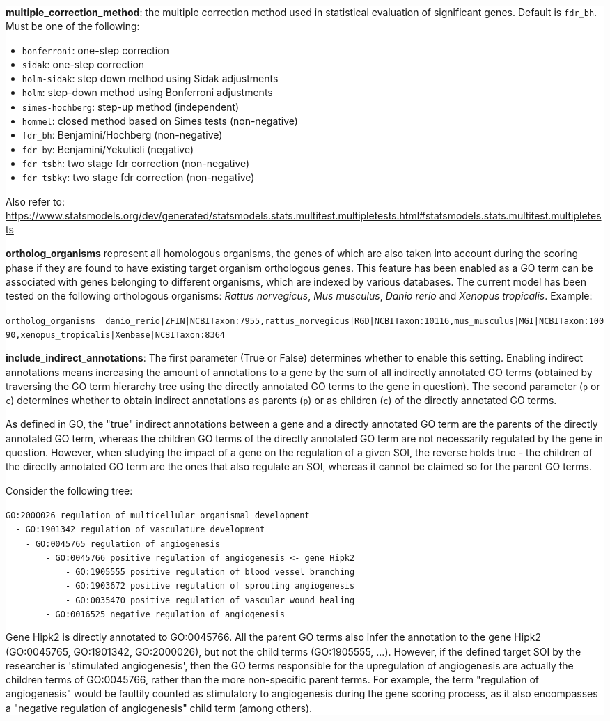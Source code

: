 **multiple_correction_method**: the multiple correction method used in statistical evaluation of significant genes. Default is `fdr_bh`. Must be one of the following:
- `bonferroni`: one-step correction
- `sidak`: one-step correction
- `holm-sidak`: step down method using Sidak adjustments
- `holm`: step-down method using Bonferroni adjustments
- `simes-hochberg`: step-up method (independent)
- `hommel`: closed method based on Simes tests (non-negative)
- `fdr_bh`: Benjamini/Hochberg (non-negative)
- `fdr_by`: Benjamini/Yekutieli (negative)
- `fdr_tsbh`: two stage fdr correction (non-negative)
- `fdr_tsbky`: two stage fdr correction (non-negative)

Also refer to: https://www.statsmodels.org/dev/generated/statsmodels.stats.multitest.multipletests.html#statsmodels.stats.multitest.multipletests 

**ortholog_organisms** represent all homologous organisms, the genes of which are also taken into account during the scoring phase if they are found to have existing target organism orthologous genes. This feature has been enabled as a GO term can be associated with genes belonging to different organisms, which are indexed by various databases. The current model has been tested on the following orthologous organisms: _Rattus norvegicus_, _Mus musculus_, _Danio rerio_ and _Xenopus tropicalis_. Example:
```
ortholog_organisms	danio_rerio|ZFIN|NCBITaxon:7955,rattus_norvegicus|RGD|NCBITaxon:10116,mus_musculus|MGI|NCBITaxon:10090,xenopus_tropicalis|Xenbase|NCBITaxon:8364
```

**include_indirect_annotations**: The first parameter (True or False) determines whether to enable this setting. Enabling indirect annotations means increasing the amount of annotations to a gene by the sum of all indirectly annotated GO terms (obtained by traversing the GO term hierarchy tree using the directly annotated GO terms to the gene in question). The second parameter (`p` or `c`) determines whether to obtain indirect annotations as parents (`p`) or as children (`c`) of the directly annotated GO terms. 

As defined in GO, the "true" indirect annotations between a gene and a directly annotated GO term are the parents of the directly annotated GO term, whereas the children GO terms of the directly annotated GO term are not necessarily regulated by the gene in question. However, when studying the impact of a gene on the regulation of a given SOI, the reverse holds true - the children of the directly annotated GO term are the ones that also regulate an SOI, whereas it cannot be claimed so for the parent GO terms.

Consider the following tree:
```
GO:2000026 regulation of multicellular organismal development
  - GO:1901342 regulation of vasculature development
    - GO:0045765 regulation of angiogenesis
        - GO:0045766 positive regulation of angiogenesis <- gene Hipk2
            - GO:1905555 positive regulation of blood vessel branching
            - GO:1903672 positive regulation of sprouting angiogenesis
            - GO:0035470 positive regulation of vascular wound healing
        - GO:0016525 negative regulation of angiogenesis
```
Gene Hipk2 is directly annotated to GO:0045766. All the parent GO terms also infer the annotation to the gene Hipk2 (GO:0045765, GO:1901342, GO:2000026), but not the child terms (GO:1905555, ...). However, if the defined target SOI by the researcher is 'stimulated angiogenesis', then the GO terms responsible for the upregulation of angiogenesis are actually the children terms of GO:0045766, rather than the more non-specific parent terms. For example, the term "regulation of angiogenesis" would be faultily counted as stimulatory to angiogenesis during the gene scoring process, as it also encompasses a "negative regulation of angiogenesis" child term (among others).
